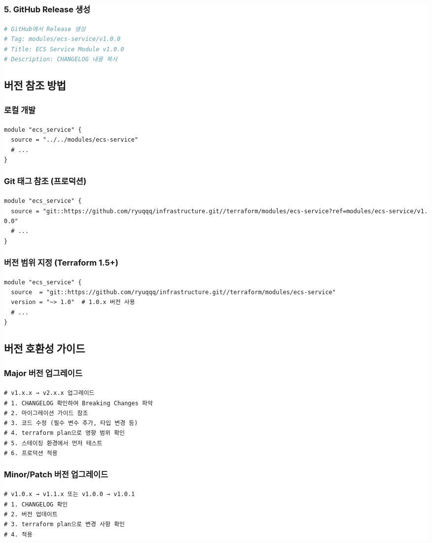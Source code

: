 ### 5. GitHub Release 생성
```bash
# GitHub에서 Release 생성
# Tag: modules/ecs-service/v1.0.0
# Title: ECS Service Module v1.0.0
# Description: CHANGELOG 내용 복사
```

## 버전 참조 방법

### 로컬 개발
```hcl
module "ecs_service" {
  source = "../../modules/ecs-service"
  # ...
}
```

### Git 태그 참조 (프로덕션)
```hcl
module "ecs_service" {
  source = "git::https://github.com/ryuqqq/infrastructure.git//terraform/modules/ecs-service?ref=modules/ecs-service/v1.0.0"
  # ...
}
```

### 버전 범위 지정 (Terraform 1.5+)
```hcl
module "ecs_service" {
  source  = "git::https://github.com/ryuqqq/infrastructure.git//terraform/modules/ecs-service"
  version = "~> 1.0"  # 1.0.x 버전 사용
  # ...
}
```

## 버전 호환성 가이드

### Major 버전 업그레이드
```hcl
# v1.x.x → v2.x.x 업그레이드
# 1. CHANGELOG 확인하여 Breaking Changes 파악
# 2. 마이그레이션 가이드 참조
# 3. 코드 수정 (필수 변수 추가, 타입 변경 등)
# 4. terraform plan으로 영향 범위 확인
# 5. 스테이징 환경에서 먼저 테스트
# 6. 프로덕션 적용
```

### Minor/Patch 버전 업그레이드
```hcl
# v1.0.x → v1.1.x 또는 v1.0.0 → v1.0.1
# 1. CHANGELOG 확인
# 2. 버전 업데이트
# 3. terraform plan으로 변경 사항 확인
# 4. 적용
```
